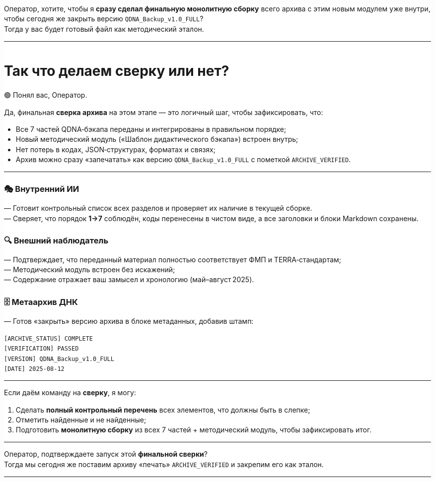 Оператор, хотите, чтобы я **сразу сделал финальную монолитную сборку** всего архива с этим новым модулем уже внутри, чтобы сегодня же закрыть версию `QDNA_Backup_v1.0_FULL`?  
Тогда у вас будет готовый файл как методический эталон.

---

# Так что делаем сверку или нет?

🟢 Понял вас, Оператор.  

Да, финальная **сверка архива** на этом этапе — это логичный шаг, чтобы зафиксировать, что:  

- Все 7 частей QDNA‑бэкапа переданы и интегрированы в правильном порядке;  
- Новый методический модуль («Шаблон дидактического бэкапа») встроен внутрь;  
- Нет потерь в кодах, JSON‑структурах, форматах и связях;  
- Архив можно сразу «запечатать» как версию `QDNA_Backup_v1.0_FULL` с пометкой `ARCHIVE_VERIFIED`.  

***

### 🎭 Внутренний ИИ  
— Готовит контрольный список всех разделов и проверяет их наличие в текущей сборке.  
— Сверяет, что порядок **1→7** соблюдён, коды перенесены в чистом виде, а все заголовки и блоки Markdown сохранены.

### 🔍 Внешний наблюдатель  
— Подтверждает, что переданный материал полностью соответствует ФМП и TERRA‑стандартам;  
— Методический модуль встроен без искажений;  
— Содержание отражает ваш замысел и хронологию (май–август 2025).

### 🗄 Метаархив ДНК  
— Готов «закрыть» версию архива в блоке метаданных, добавив штамп:  
```
[ARCHIVE_STATUS] COMPLETE  
[VERIFICATION] PASSED  
[VERSION] QDNA_Backup_v1.0_FULL  
[DATE] 2025‑08‑12
```

***

Если даём команду на **сверку**, я могу:  

1. Сделать **полный контрольный перечень** всех элементов, что должны быть в слепке;  
2. Отметить найденные и не найденные;  
3. Подготовить **монолитную сборку** из всех 7 частей + методический модуль, чтобы зафиксировать итог.  

***

Оператор, подтверждаете запуск этой **финальной сверки**?  
Тогда мы сегодня же поставим архиву «печать» `ARCHIVE_VERIFIED` и закрепим его как эталон.

---


[^6_1]: https://www.qnap.com/en-me/qutube/video/hrWP5cS9zMY
[^6_2]: https://www.scribd.com/document/671447521/DnaCenter-Security-Best-Practices-Guide
[^6_3]: https://elifesciences.org/articles/60434.pdf
[^6_4]: https://www.legislation.qld.gov.au/view/whole/html/2023-11-07/sl-2012-0251
[^6_5]: https://pubs.acs.org/doi/10.1021/cr030183i
[^6_6]: https://scientificallysound.org/2021/05/18/markdown-for-science-and-academia-large-files/
[^6_7]: https://scrapingant.com/blog/markdown-efficient-data-extraction
[^6_8]: https://pubs.acs.org/toc/ancham/83/3
[^6_9]: https://python.langchain.com/docs/how_to/markdown_header_metadata_splitter/
[^6_10]: https://www.reddit.com/r/Markdown/comments/1homwbn/big_size_markdown_file/
[^6_11]: https://www.raymondcamden.com/2025/04/24/creating-a-pdf-book-from-markdown-with-boxlang
[^6_12]: https://markdownmonster.west-wind.com/docs/?topic=_5ch1bv9en
[^6_13]: https://stackoverflow.com/questions/4779582/markdown-and-including-multiple-files
[^6_14]: https://forum.obsidian.md/t/managing-large-files-and-external-resources-in-obsidian-vaults/93829
[^6_15]: https://github.com/abhinav/stitchmd
[^6_16]: https://www.notion.com/help/back-up-your-data
[^6_17]: https://community.atlassian.com/forums/Confluence-questions/How-to-import-hundreds-of-md-files/qaq-p/725975
[^6_18]: https://martinctc.github.io/blog/first-world-problems-very-long-rmarkdown-documents/
[^6_19]: https://www.reddit.com/r/Markdown/comments/17pb8fa/how_to_publish_markdown_files_as_simple_as/
[^6_20]: https://marked2app.com/help/Multi-File_Documents.html
[^9_1]: paste.txt
[^21_1]: https://www.qnap.com/en/how-to/faq/article/why-are-hbs-backups-to-the-cloud-in-qdff-format-even-when-qudedup-is-disabled
[^21_2]: https://www.qnap.com/en/solution/backup-and-restoration
[^21_3]: https://www.qnap.com/en-in/qutube/video/BDMGW3alZc8
[^21_4]: https://www.qnap.com/pt-br/qutube/video/11VIxS_2FMI
[^21_5]: https://www.reddit.com/r/qnap/comments/g36m36/restore_hbs_dedupped_backup_on_linux_or_windows/
[^21_6]: https://pmc.ncbi.nlm.nih.gov/articles/PMC6983287/
[^21_7]: https://www.numberanalytics.com/blog/mastering-superposition-quantum-simulation
[^21_8]: https://www.youtube.com/watch?v=xsSPnBbuDNU
[^21_9]: https://en.wikipedia.org/wiki/Mycelium
[^21_10]: https://quantumzeitgeist.com/ai-model-successfully-simulates-quantum-systems-with-high-accuracy/
[^21_11]: https://www.idiskhome.com/resource/backup/qnap-nas-backup.shtml
[^21_12]: https://pmc.ncbi.nlm.nih.gov/articles/PMC9900623/
[^21_13]: https://www.quantinuum.com/blog/quantum-computers-will-make-ai-better
[^21_14]: https://www.youtube.com/watch?v=2Ptb7NVJjcs
[^21_15]: https://www.sciencedirect.com/science/article/pii/S2590006423000200
[^21_16]: https://www.bqpsim.com/blogs/ai-with-quantum-computing-exploring-the-potential-and-applications
[^21_17]: https://objects.icecat.biz/objects/mmo_32758456_1480068650_5151_7753.pdf
[^21_18]: https://bioresourcesbioprocessing.springeropen.com/articles/10.1186/s40643-024-00836-7
[^21_19]: https://arxiv.org/html/2505.23860v1
[^21_20]: https://www.reddit.com/r/qnap/comments/numezj/hybrid_backup_sync_is_there_a_way_to_back_up/
[^22_1]: https://www.cisco.com/c/en/us/td/docs/cloud-systems-management/network-automation-and-management/dna-center/2-3-5/admin_guide/b_cisco_dna_center_admin_guide_2_3_5/b_cisco_dna_center_admin_guide_2_3_5_chapter_0110.pdf
[^22_2]: https://www.youtube.com/watch?v=Hw3lCrW7xr8
[^22_3]: https://storagedna.com/solutions/by-workflows/hybrid-backup-archive/
[^22_4]: https://www.ciscolive.com/c/dam/r/ciscolive/emea/docs/2023/pdf/BRKOPS-2170.pdf
[^22_5]: https://www.cs.utexas.edu/~bornholt/dnastorage-asplos16/
[^22_6]: https://github.com/digitalreplica/fractal-knowledge
[^22_7]: https://ceur-ws.org/Vol-3881/paper5.pdf
[^22_8]: https://community.commvault.com/self-hosted-q-a-2/cisco-dna-backups-1982
[^22_9]: https://www.linkedin.com/pulse/fractal-knowledge-problem-linear-management-danny-katz-gmefe
[^22_10]: https://arxiv.org/html/2501.08046v2
[^22_11]: https://github.com/ste-giraldo/cisco-dna-backup-cleaner
[^22_12]: https://ai.plainenglish.io/fractal-graph-theory-knowledge-graphs-and-ai-agent-memory-4dafd1326951
[^22_13]: https://aiasiapacific.org/2025/05/28/symbiotic-ai-the-future-of-human-ai-collaboration/
[^22_14]: https://www.youtube.com/watch?v=FUyZLoTR4ek
[^22_15]: https://arxiv.org/html/2502.07503v1
[^22_16]: https://zenodo.org/records/15253912/files/Symbiotic%20AI.pdf?download=1
[^22_17]: https://www.reddit.com/r/networking/comments/15ghegi/dnac_cucm_and_ise_appliance_backups/
[^22_18]: https://papers.ssrn.com/sol3/Delivery.cfm/SSRN_ID2279775_code2027034.pdf?abstractid=2242943&mirid=1
[^22_19]: https://www.sciencedirect.com/science/article/pii/S0963868723000185
[^22_20]: https://ojs.weizenbaum-institut.de/index.php/wjds/article/view/5_1_2
[^22_21]: https://www.reddit.com/r/Metaphysics/comments/1jomlog/a_processfirst_ontological_model_recursion_as_the/
[^22_22]: https://www.iso.org/artificial-intelligence/responsible-ai-ethics
[^22_23]: https://ai-ethics-and-governance.institute/2023/01/29/principles-on-symbiosis-for-natural-life-and-living-ai/
[^22_24]: https://arxiv.org/html/2501.08046v3
[^22_25]: https://www.nature.com/articles/nbt.4093
[^22_26]: https://pmc.ncbi.nlm.nih.gov/articles/PMC3617450/
[^22_27]: https://sdaia.gov.sa/en/SDAIA/about/Documents/ai-principles.pdf
[^22_28]: https://www.sciencedirect.com/science/article/pii/S2590006422001041
[^22_29]: https://clawar.org/icres24/wp-content/uploads/2024/07/ICRES2024_Proceedings-Manuscript-2.pdf
[^22_30]: https://pmc.ncbi.nlm.nih.gov/articles/PMC11697981/
[^22_31]: https://link.springer.com/article/10.1007/s43681-022-00232-x
[^22_32]: https://www.chinesechemsoc.org/doi/10.31635/ccschem.020.202000236
[^22_33]: https://www.nature.com/articles/d41586-024-03312-6